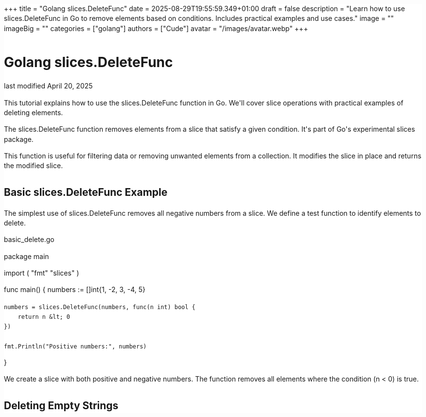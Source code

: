 +++
title = "Golang slices.DeleteFunc"
date = 2025-08-29T19:55:59.349+01:00
draft = false
description = "Learn how to use slices.DeleteFunc in Go to remove elements based on conditions. Includes practical examples and use cases."
image = ""
imageBig = ""
categories = ["golang"]
authors = ["Cude"]
avatar = "/images/avatar.webp"
+++

# Golang slices.DeleteFunc

last modified April 20, 2025

This tutorial explains how to use the slices.DeleteFunc function in Go.
We'll cover slice operations with practical examples of deleting elements.

The slices.DeleteFunc function removes elements from a slice that
satisfy a given condition. It's part of Go's experimental slices package.

This function is useful for filtering data or removing unwanted elements from
a collection. It modifies the slice in place and returns the modified slice.

## Basic slices.DeleteFunc Example

The simplest use of slices.DeleteFunc removes all negative numbers
from a slice. We define a test function to identify elements to delete.

basic_delete.go
  

package main

import (
    "fmt"
    "slices"
)

func main() {
    numbers := []int{1, -2, 3, -4, 5}
    
    numbers = slices.DeleteFunc(numbers, func(n int) bool {
        return n &lt; 0
    })
    
    fmt.Println("Positive numbers:", numbers)
}

We create a slice with both positive and negative numbers. The function removes
all elements where the condition (n &lt; 0) is true.

## Deleting Empty Strings
